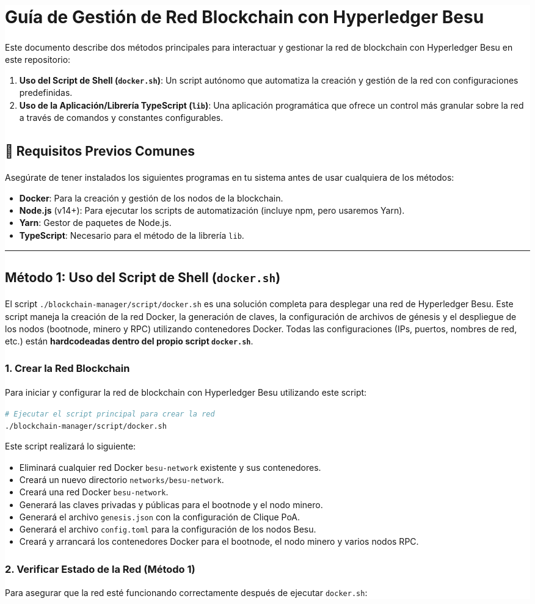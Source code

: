 # Guía de Gestión de Red Blockchain con Hyperledger Besu

Este documento describe dos métodos principales para interactuar y gestionar la red de blockchain con Hyperledger Besu en este repositorio:

1.  **Uso del Script de Shell (`docker.sh`)**: Un script autónomo que automatiza la creación y gestión de la red con configuraciones predefinidas.
2.  **Uso de la Aplicación/Librería TypeScript (`lib`)**: Una aplicación programática que ofrece un control más granular sobre la red a través de comandos y constantes configurables.

## 🚀 Requisitos Previos Comunes

Asegúrate de tener instalados los siguientes programas en tu sistema antes de usar cualquiera de los métodos:

-   **Docker**: Para la creación y gestión de los nodos de la blockchain.
-   **Node.js** (v14+): Para ejecutar los scripts de automatización (incluye npm, pero usaremos Yarn).
-   **Yarn**: Gestor de paquetes de Node.js.
-   **TypeScript**: Necesario para el método de la librería `lib`.

---

## Método 1: Uso del Script de Shell (`docker.sh`)

El script `./blockchain-manager/script/docker.sh` es una solución completa para desplegar una red de Hyperledger Besu. Este script maneja la creación de la red Docker, la generación de claves, la configuración de archivos de génesis y el despliegue de los nodos (bootnode, minero y RPC) utilizando contenedores Docker. Todas las configuraciones (IPs, puertos, nombres de red, etc.) están **hardcodeadas dentro del propio script `docker.sh`**.

### 1. Crear la Red Blockchain

Para iniciar y configurar la red de blockchain con Hyperledger Besu utilizando este script:

```bash
# Ejecutar el script principal para crear la red
./blockchain-manager/script/docker.sh
```

Este script realizará lo siguiente:
- Eliminará cualquier red Docker `besu-network` existente y sus contenedores.
- Creará un nuevo directorio `networks/besu-network`.
- Creará una red Docker `besu-network`.
- Generará las claves privadas y públicas para el bootnode y el nodo minero.
- Generará el archivo `genesis.json` con la configuración de Clique PoA.
- Generará el archivo `config.toml` para la configuración de los nodos Besu.
- Creará y arrancará los contenedores Docker para el bootnode, el nodo minero y varios nodos RPC.

### 2. Verificar Estado de la Red (Método 1)

Para asegurar que la red esté funcionando correctamente después de ejecutar `docker.sh`:
